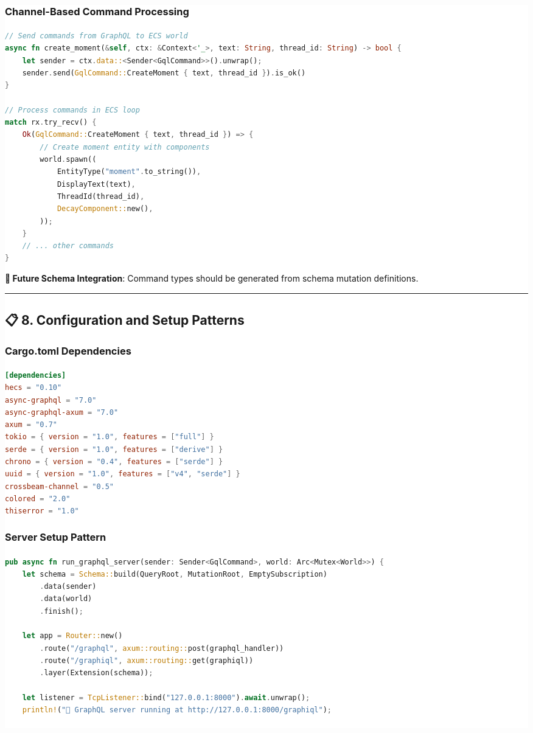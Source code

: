 ### Channel-Based Command Processing

```rust
// Send commands from GraphQL to ECS world
async fn create_moment(&self, ctx: &Context<'_>, text: String, thread_id: String) -> bool {
    let sender = ctx.data::<Sender<GqlCommand>>().unwrap();
    sender.send(GqlCommand::CreateMoment { text, thread_id }).is_ok()
}

// Process commands in ECS loop
match rx.try_recv() {
    Ok(GqlCommand::CreateMoment { text, thread_id }) => {
        // Create moment entity with components
        world.spawn((
            EntityType("moment".to_string()),
            DisplayText(text),
            ThreadId(thread_id),
            DecayComponent::new(),
        ));
    }
    // ... other commands
}
```

**🔮 Future Schema Integration**: Command types should be generated from schema mutation definitions.

---

## 📋 8. Configuration and Setup Patterns

### Cargo.toml Dependencies

```toml
[dependencies]
hecs = "0.10"
async-graphql = "7.0"
async-graphql-axum = "7.0"
axum = "0.7"
tokio = { version = "1.0", features = ["full"] }
serde = { version = "1.0", features = ["derive"] }
chrono = { version = "0.4", features = ["serde"] }
uuid = { version = "1.0", features = ["v4", "serde"] }
crossbeam-channel = "0.5"
colored = "2.0"
thiserror = "1.0"
```

### Server Setup Pattern

```rust
pub async fn run_graphql_server(sender: Sender<GqlCommand>, world: Arc<Mutex<World>>) {
    let schema = Schema::build(QueryRoot, MutationRoot, EmptySubscription)
        .data(sender)
        .data(world)
        .finish();

    let app = Router::new()
        .route("/graphql", axum::routing::post(graphql_handler))
        .route("/graphiql", axum::routing::get(graphiql))
        .layer(Extension(schema));

    let listener = TcpListener::bind("127.0.0.1:8000").await.unwrap();
    println!("🚀 GraphQL server running at http://127.0.0.1:8000/graphiql");
    
```